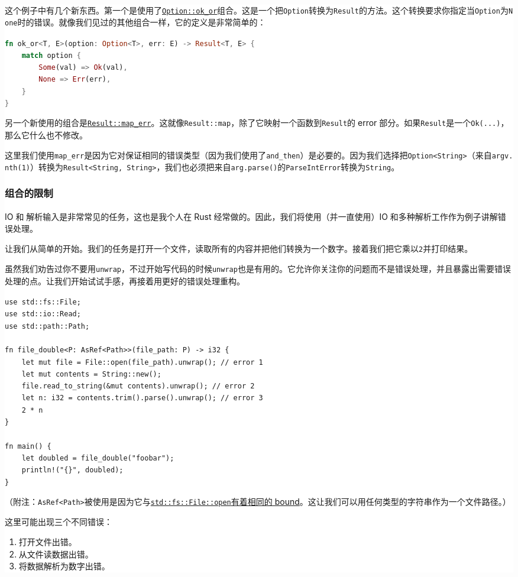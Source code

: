 这个例子中有几个新东西。第一个是使用了[`Option::ok_or`](https://github.com/rust-lang/rust/blob/master/src/doc/std/option/enum.Option.html#method.ok_or)组合。这是一个把`Option`转换为`Result`的方法。这个转换要求你指定当`Option`为`None`时的错误。就像我们见过的其他组合一样，它的定义是非常简单的：

```rust
fn ok_or<T, E>(option: Option<T>, err: E) -> Result<T, E> {
    match option {
        Some(val) => Ok(val),
        None => Err(err),
    }
}
```

另一个新使用的组合是[`Result::map_err`](https://github.com/rust-lang/rust/blob/master/src/doc/std/result/enum.Result.html#method.map_err)。这就像`Result::map`，除了它映射一个函数到`Result`的 error 部分。如果`Result`是一个`Ok(...)`，那么它什么也不修改。

这里我们使用`map_err`是因为它对保证相同的错误类型（因为我们使用了`and_then`）是必要的。因为我们选择把`Option<String>`（来自`argv.nth(1)`）转换为`Result<String, String>`，我们也必须把来自`arg.parse()`的`ParseIntError`转换为`String`。

### <a name="the-limits-of-combinators"></a>组合的限制

IO 和 解析输入是非常常见的任务，这也是我个人在 Rust 经常做的。因此，我们将使用（并一直使用）IO 和多种解析工作作为例子讲解错误处理。

让我们从简单的开始。我们的任务是打开一个文件，读取所有的内容并把他们转换为一个数字。接着我们把它乘以`2`并打印结果。

虽然我们劝告过你不要用`unwrap`，不过开始写代码的时候`unwrap`也是有用的。它允许你关注你的问题而不是错误处理，并且暴露出需要错误处理的点。让我们开始试试手感，再接着用更好的错误处理重构。

```rust,should_panic
use std::fs::File;
use std::io::Read;
use std::path::Path;

fn file_double<P: AsRef<Path>>(file_path: P) -> i32 {
    let mut file = File::open(file_path).unwrap(); // error 1
    let mut contents = String::new();
    file.read_to_string(&mut contents).unwrap(); // error 2
    let n: i32 = contents.trim().parse().unwrap(); // error 3
    2 * n
}

fn main() {
    let doubled = file_double("foobar");
    println!("{}", doubled);
}
```

（附注：`AsRef<Path>`被使用是因为它与[`std::fs::File::open`有着相同的 bound](https://github.com/rust-lang/rust/blob/master/src/doc/std/fs/struct.File.html#method.open)。这让我们可以用任何类型的字符串作为一个文件路径。）

这里可能出现三个不同错误：

1. 打开文件出错。
2. 从文件读数据出错。
3. 将数据解析为数字出错。
